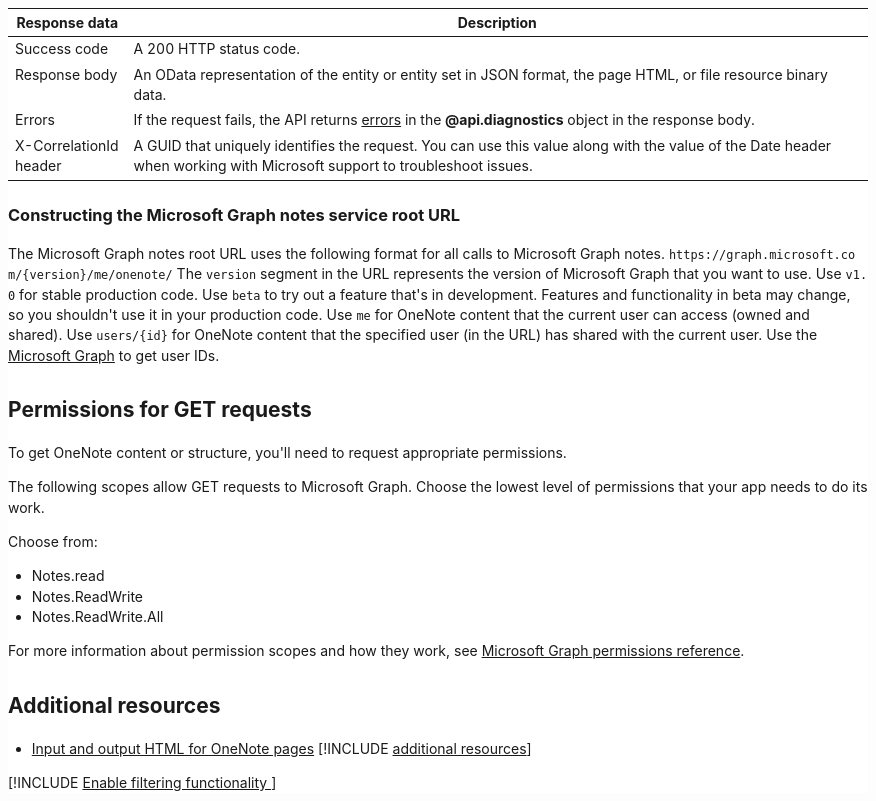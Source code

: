 | Response data | Description |  
|------|------|  
| Success code | A 200 HTTP status code. |  
| Response body | An OData representation of the entity or entity set in JSON format, the page HTML, or file resource binary data.  |  
| Errors | If the request fails, the API returns [errors](onenote_error_codes.md) in the **@api.diagnostics** object in the response body. |  
| X-CorrelationId header | A GUID that uniquely identifies the request. You can use this value along with the value of the Date header when working with Microsoft support to troubleshoot issues. |  


<a name="root-url"></a>
### Constructing the Microsoft Graph notes service root URL

The Microsoft Graph notes root URL uses the following format for all calls to Microsoft Graph notes. `https://graph.microsoft.com/{version}/me/onenote/`  The `version` segment in the URL represents the version of Microsoft Graph that you want to use. Use `v1.0` for stable production code. Use `beta` to try out a feature that's in development. Features and functionality in beta may change, so you shouldn't use it in your production code. Use `me` for OneNote content that the current user can access (owned and shared). Use `users/{id}` for OneNote content that the specified user (in the URL) has shared with the current user. Use the [Microsoft Graph](https://graph.microsoft.com/v1.0/users) to get user IDs. 


<a name="permissions"></a>
## Permissions for GET requests

To get OneNote content or structure, you'll need to request appropriate permissions. 

The following scopes allow GET requests to Microsoft Graph. Choose the lowest level of permissions that your app needs to do its work.

Choose from: 
- Notes.read
- Notes.ReadWrite
- Notes.ReadWrite.All


For more information about permission scopes and how they work, see [Microsoft Graph permissions reference](permissions_reference.md).

<a name="see-also"></a>
## Additional resources

- [Input and output HTML for OneNote pages](../howto/onenote-input-output-html.md)
[!INCLUDE [additional resources](includes/additionalResources.txt)]

[!INCLUDE [Enable filtering functionality ]( includes/enablefiltering.xml)]